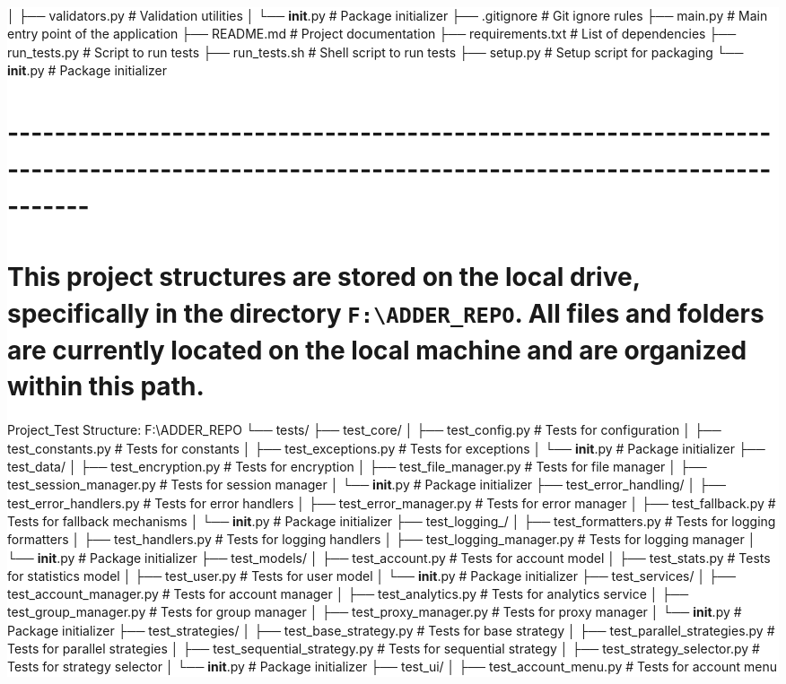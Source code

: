 │   ├── validators.py          # Validation utilities
│   └── __init__.py            # Package initializer
├── .gitignore                 # Git ignore rules
├── main.py                    # Main entry point of the application
├── README.md                  # Project documentation
├── requirements.txt           # List of dependencies
├── run_tests.py               # Script to run tests
├── run_tests.sh               # Shell script to run tests
├── setup.py                   # Setup script for packaging
└── __init__.py                # Package initializer

# -----------------------------------------------------------------------------------------------------------------------------------------

# This project structures are stored on the local drive, specifically in the directory `F:\ADDER_REPO`. All files and folders are currently located on the local machine and are organized within this path.
Project_Test Structure:
F:\ADDER_REPO
└── tests/
    ├── test_core/
    │   ├── test_config.py          # Tests for configuration
    │   ├── test_constants.py       # Tests for constants
    │   ├── test_exceptions.py      # Tests for exceptions
    │   └── __init__.py             # Package initializer
    ├── test_data/
    │   ├── test_encryption.py      # Tests for encryption
    │   ├── test_file_manager.py    # Tests for file manager
    │   ├── test_session_manager.py # Tests for session manager
    │   └── __init__.py             # Package initializer
    ├── test_error_handling/
    │   ├── test_error_handlers.py  # Tests for error handlers
    │   ├── test_error_manager.py   # Tests for error manager
    │   ├── test_fallback.py        # Tests for fallback mechanisms
    │   └── __init__.py             # Package initializer
    ├── test_logging_/
    │   ├── test_formatters.py      # Tests for logging formatters
    │   ├── test_handlers.py        # Tests for logging handlers
    │   ├── test_logging_manager.py # Tests for logging manager
    │   └── __init__.py             # Package initializer
    ├── test_models/
    │   ├── test_account.py         # Tests for account model
    │   ├── test_stats.py           # Tests for statistics model
    │   ├── test_user.py            # Tests for user model
    │   └── __init__.py             # Package initializer
    ├── test_services/
    │   ├── test_account_manager.py # Tests for account manager
    │   ├── test_analytics.py       # Tests for analytics service
    │   ├── test_group_manager.py   # Tests for group manager
    │   ├── test_proxy_manager.py   # Tests for proxy manager
    │   └── __init__.py             # Package initializer
    ├── test_strategies/
    │   ├── test_base_strategy.py       # Tests for base strategy
    │   ├── test_parallel_strategies.py # Tests for parallel strategies
    │   ├── test_sequential_strategy.py # Tests for sequential strategy
    │   ├── test_strategy_selector.py   # Tests for strategy selector
    │   └── __init__.py                # Package initializer
    ├── test_ui/
    │   ├── test_account_menu.py    # Tests for account menu